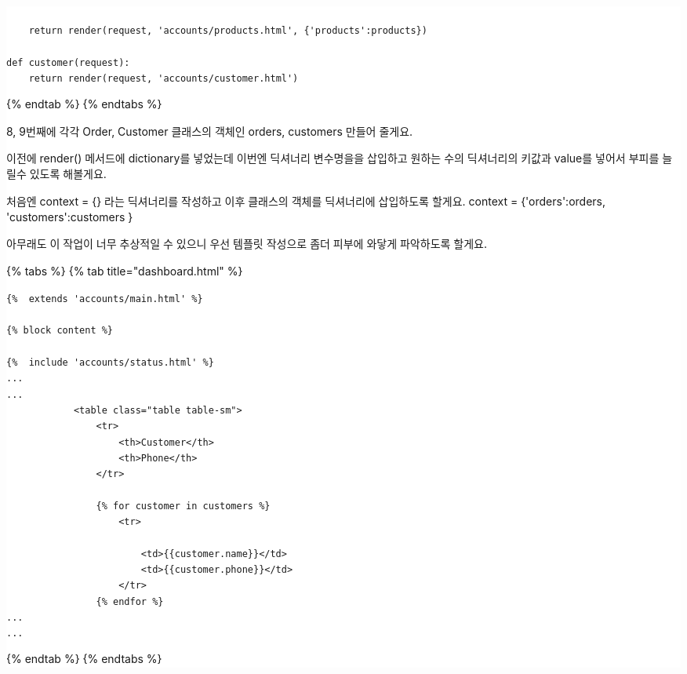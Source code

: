 ```text

	return render(request, 'accounts/products.html', {'products':products})

def customer(request):
	return render(request, 'accounts/customer.html')
```
{% endtab %}
{% endtabs %}

8, 9번째에 각각 Order, Customer 클래스의 객체인 orders, customers 만들어 줄게요.   
  
이전에 render\(\) 메서드에 dictionary를 넣었는데 이번엔 딕셔너리 변수명을을 삽입하고 원하는 수의 딕셔너리의 키값과 value를 넣어서 부피를 늘릴수 있도록 해볼게요.   
  
처음엔 context = {} 라는 딕셔너리를 작성하고 이후 클래스의 객체를 딕셔너리에 삽입하도록 할게요. context = {'orders':orders, 'customers':customers }  
  
아무래도 이 작업이 너무 추상적일 수 있으니 우선 템플릿 작성으로 좀더 피부에 와닿게 파악하도록 할게요. 

{% tabs %}
{% tab title="dashboard.html" %}
```text
{%  extends 'accounts/main.html' %}

{% block content %}

{%  include 'accounts/status.html' %}
...
...
			<table class="table table-sm">
				<tr>
					<th>Customer</th>
					<th>Phone</th>
				</tr>

				{% for customer in customers %}
					<tr>

						<td>{{customer.name}}</td>
						<td>{{customer.phone}}</td>
					</tr>
				{% endfor %}
...
...
```
{% endtab %}
{% endtabs %}
